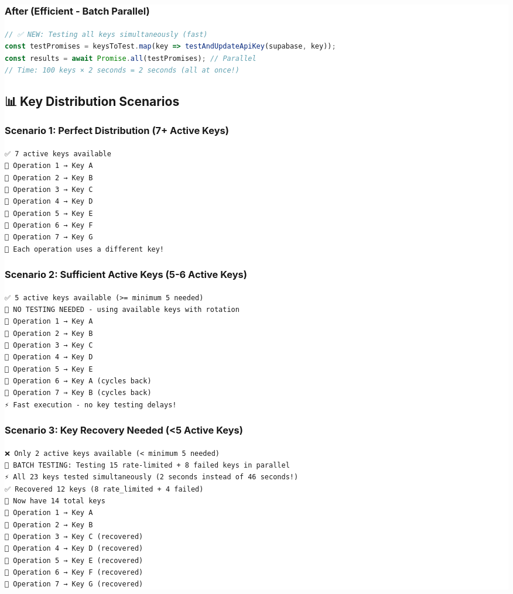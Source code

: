 ### **After (Efficient - Batch Parallel)**
```javascript
// ✅ NEW: Testing all keys simultaneously (fast)
const testPromises = keysToTest.map(key => testAndUpdateApiKey(supabase, key));
const results = await Promise.all(testPromises); // Parallel
// Time: 100 keys × 2 seconds = 2 seconds (all at once!)
```

## 📊 **Key Distribution Scenarios**

### **Scenario 1: Perfect Distribution (7+ Active Keys)**
```
✅ 7 active keys available
🔄 Operation 1 → Key A
🔄 Operation 2 → Key B  
🔄 Operation 3 → Key C
🔄 Operation 4 → Key D
🔄 Operation 5 → Key E
🔄 Operation 6 → Key F
🔄 Operation 7 → Key G
🎯 Each operation uses a different key!
```

### **Scenario 2: Sufficient Active Keys (5-6 Active Keys)**
```
✅ 5 active keys available (>= minimum 5 needed)
🔄 NO TESTING NEEDED - using available keys with rotation
🔄 Operation 1 → Key A
🔄 Operation 2 → Key B  
🔄 Operation 3 → Key C
🔄 Operation 4 → Key D
🔄 Operation 5 → Key E
🔄 Operation 6 → Key A (cycles back)
🔄 Operation 7 → Key B (cycles back)
⚡ Fast execution - no key testing delays!
```

### **Scenario 3: Key Recovery Needed (<5 Active Keys)**
```
❌ Only 2 active keys available (< minimum 5 needed)
🔄 BATCH TESTING: Testing 15 rate-limited + 8 failed keys in parallel
⚡ All 23 keys tested simultaneously (2 seconds instead of 46 seconds!)
✅ Recovered 12 keys (8 rate_limited + 4 failed)
🔄 Now have 14 total keys
🔄 Operation 1 → Key A
🔄 Operation 2 → Key B  
🔄 Operation 3 → Key C (recovered)
🔄 Operation 4 → Key D (recovered)
🔄 Operation 5 → Key E (recovered)
🔄 Operation 6 → Key F (recovered)
🔄 Operation 7 → Key G (recovered)
```
